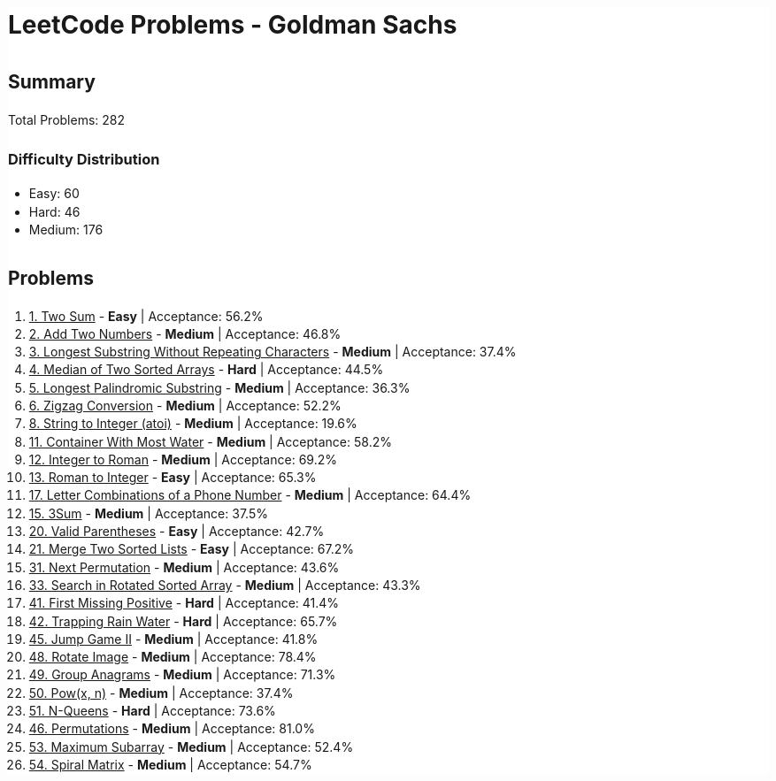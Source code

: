 # LeetCode Problems - Goldman Sachs

## Summary
Total Problems: 282

### Difficulty Distribution

- Easy: 60
- Hard: 46
- Medium: 176

## Problems

1. [1. Two Sum](https://leetcode.com/problems/two-sum/) - **Easy** | Acceptance: 56.2%
2. [2. Add Two Numbers](https://leetcode.com/problems/add-two-numbers/) - **Medium** | Acceptance: 46.8%
3. [3. Longest Substring Without Repeating Characters](https://leetcode.com/problems/longest-substring-without-repeating-characters/) - **Medium** | Acceptance: 37.4%
4. [4. Median of Two Sorted Arrays](https://leetcode.com/problems/median-of-two-sorted-arrays/) - **Hard** | Acceptance: 44.5%
5. [5. Longest Palindromic Substring](https://leetcode.com/problems/longest-palindromic-substring/) - **Medium** | Acceptance: 36.3%
6. [6. Zigzag Conversion](https://leetcode.com/problems/zigzag-conversion/) - **Medium** | Acceptance: 52.2%
7. [8. String to Integer (atoi)](https://leetcode.com/problems/string-to-integer-atoi/) - **Medium** | Acceptance: 19.6%
8. [11. Container With Most Water](https://leetcode.com/problems/container-with-most-water/) - **Medium** | Acceptance: 58.2%
9. [12. Integer to Roman](https://leetcode.com/problems/integer-to-roman/) - **Medium** | Acceptance: 69.2%
10. [13. Roman to Integer](https://leetcode.com/problems/roman-to-integer/) - **Easy** | Acceptance: 65.3%
11. [17. Letter Combinations of a Phone Number](https://leetcode.com/problems/letter-combinations-of-a-phone-number/) - **Medium** | Acceptance: 64.4%
12. [15. 3Sum](https://leetcode.com/problems/3sum/) - **Medium** | Acceptance: 37.5%
13. [20. Valid Parentheses](https://leetcode.com/problems/valid-parentheses/) - **Easy** | Acceptance: 42.7%
14. [21. Merge Two Sorted Lists](https://leetcode.com/problems/merge-two-sorted-lists/) - **Easy** | Acceptance: 67.2%
15. [31. Next Permutation](https://leetcode.com/problems/next-permutation/) - **Medium** | Acceptance: 43.6%
16. [33. Search in Rotated Sorted Array](https://leetcode.com/problems/search-in-rotated-sorted-array/) - **Medium** | Acceptance: 43.3%
17. [41. First Missing Positive](https://leetcode.com/problems/first-missing-positive/) - **Hard** | Acceptance: 41.4%
18. [42. Trapping Rain Water](https://leetcode.com/problems/trapping-rain-water/) - **Hard** | Acceptance: 65.7%
19. [45. Jump Game II](https://leetcode.com/problems/jump-game-ii/) - **Medium** | Acceptance: 41.8%
20. [48. Rotate Image](https://leetcode.com/problems/rotate-image/) - **Medium** | Acceptance: 78.4%
21. [49. Group Anagrams](https://leetcode.com/problems/group-anagrams/) - **Medium** | Acceptance: 71.3%
22. [50. Pow(x, n)](https://leetcode.com/problems/powx-n/) - **Medium** | Acceptance: 37.4%
23. [51. N-Queens](https://leetcode.com/problems/n-queens/) - **Hard** | Acceptance: 73.6%
24. [46. Permutations](https://leetcode.com/problems/permutations/) - **Medium** | Acceptance: 81.0%
25. [53. Maximum Subarray](https://leetcode.com/problems/maximum-subarray/) - **Medium** | Acceptance: 52.4%
26. [54. Spiral Matrix](https://leetcode.com/problems/spiral-matrix/) - **Medium** | Acceptance: 54.7%